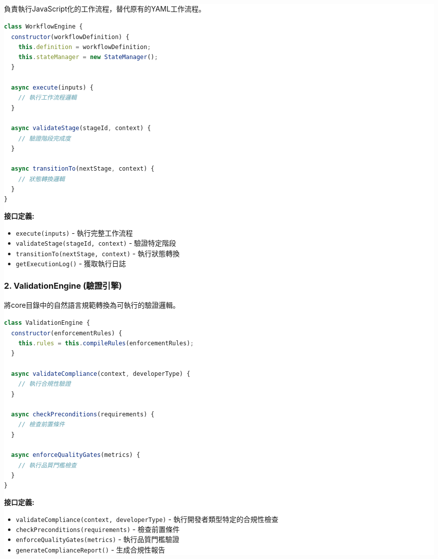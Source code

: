 負責執行JavaScript化的工作流程，替代原有的YAML工作流程。

```javascript
class WorkflowEngine {
  constructor(workflowDefinition) {
    this.definition = workflowDefinition;
    this.stateManager = new StateManager();
  }
  
  async execute(inputs) {
    // 執行工作流程邏輯
  }
  
  async validateStage(stageId, context) {
    // 驗證階段完成度
  }
  
  async transitionTo(nextStage, context) {
    // 狀態轉換邏輯
  }
}
```

**接口定義:**
- `execute(inputs)` - 執行完整工作流程
- `validateStage(stageId, context)` - 驗證特定階段
- `transitionTo(nextStage, context)` - 執行狀態轉換
- `getExecutionLog()` - 獲取執行日誌

### 2. ValidationEngine (驗證引擎)

將core目錄中的自然語言規範轉換為可執行的驗證邏輯。

```javascript
class ValidationEngine {
  constructor(enforcementRules) {
    this.rules = this.compileRules(enforcementRules);
  }
  
  async validateCompliance(context, developerType) {
    // 執行合規性驗證
  }
  
  async checkPreconditions(requirements) {
    // 檢查前置條件
  }
  
  async enforceQualityGates(metrics) {
    // 執行品質門檻檢查
  }
}
```

**接口定義:**
- `validateCompliance(context, developerType)` - 執行開發者類型特定的合規性檢查
- `checkPreconditions(requirements)` - 檢查前置條件
- `enforceQualityGates(metrics)` - 執行品質門檻驗證
- `generateComplianceReport()` - 生成合規性報告
